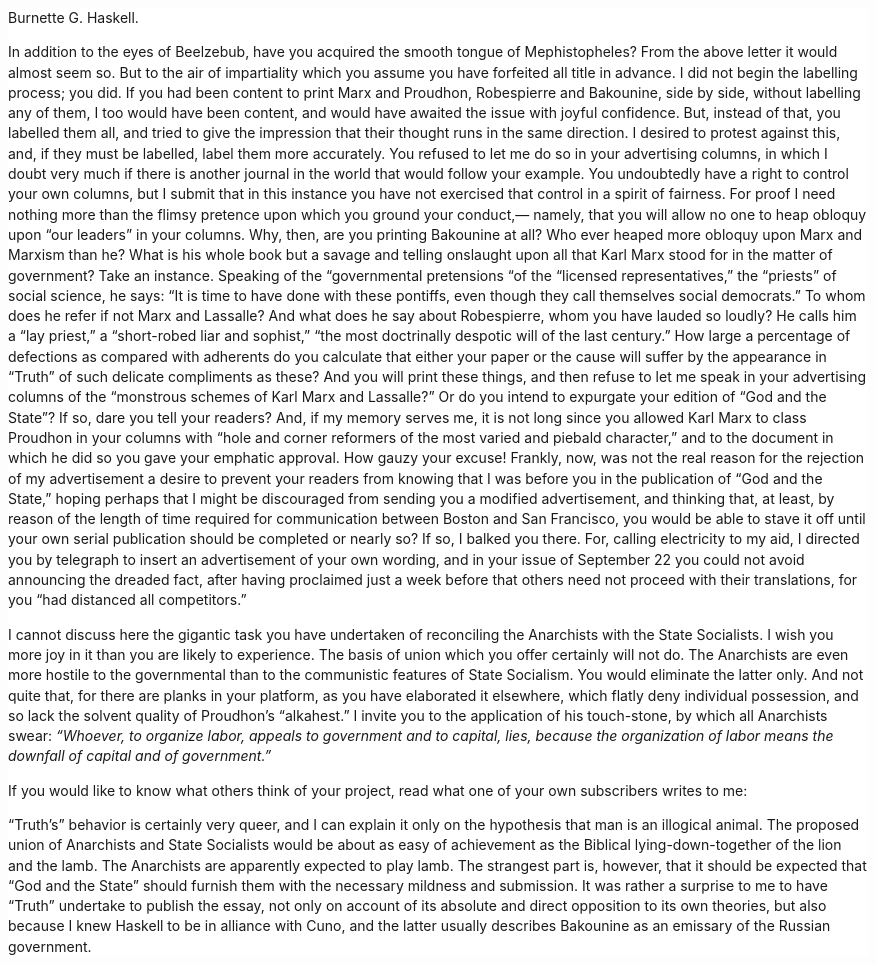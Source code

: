 Burnette G. Haskell.

In addition to the eyes of Beelzebub, have you acquired the smooth tongue of Mephistopheles? From the above letter it would almost seem so. But to the air of impartiality which you assume you have forfeited all title in advance. I did not begin the labelling process; you did. If you had been content to print Marx and Proudhon, Robespierre and Bakounine, side by side, without labelling any of them, I too would have been content, and would have awaited the issue with joyful confidence. But, instead of that, you labelled them all, and tried to give the impression that their thought runs in the same direction. I desired to protest against this, and, if they must be labelled, label them more accurately. You refused to let me do so in your advertising columns, in which I doubt very much if there is another journal in the world that would follow your example. You undoubtedly have a right to control your own columns, but I submit that in this instance you have not exercised that control in a spirit of fairness. For proof I need nothing more than the flimsy pretence upon which you ground your conduct,— namely, that you will allow no one to heap obloquy upon “our leaders” in your columns. Why, then, are you printing Bakounine at all? Who ever heaped more obloquy upon Marx and Marxism than he? What is his whole book but a savage and telling onslaught upon all that Karl Marx stood for in the matter of government? Take an instance. Speaking of the “governmental pretensions “of the “licensed representatives,” the “priests” of social science, he says: “It is time to have done with these pontiffs, even though they call themselves social democrats.” To whom does he refer if not Marx and Lassalle? And what does he say about Robespierre, whom you have lauded so loudly? He calls him a “lay priest,” a “short-robed liar and sophist,” “the most doctrinally despotic will of the last century.” How large a percentage of defections as compared with adherents do you calculate that either your paper or the cause will suffer by the appearance in “Truth” of such delicate compliments as these? And you will print these things, and then refuse to let me speak in your advertising columns of the “monstrous schemes of Karl Marx and Lassalle?” Or do you intend to expurgate your edition of “God and the State”? If so, dare you tell your readers? And, if my memory serves me, it is not long since you allowed Karl Marx to class Proudhon in your columns with “hole and corner reformers of the most varied and piebald character,” and to the document in which he did so you gave your emphatic approval. How gauzy your excuse! Frankly, now, was not the real reason for the rejection of my advertisement a desire to prevent your readers from knowing that I was before you in the publication of “God and the State,” hoping perhaps that I might be discouraged from sending you a modified advertisement, and thinking that, at least, by reason of the length of time required for communication between Boston and San Francisco, you would be able to stave it off until your own serial publication should be completed or nearly so? If so, I balked you there. For, calling electricity to my aid, I directed you by telegraph to insert an advertisement of your own wording, and in your issue of September 22 you could not avoid announcing the dreaded fact, after having proclaimed just a week before that others need not proceed with their translations, for you “had distanced all competitors.”

I cannot discuss here the gigantic task you have undertaken of reconciling the Anarchists with the State Socialists. I wish you more joy in it than you are likely to experience. The basis of union which you offer certainly will not do. The Anarchists are even more hostile to the governmental than to the communistic features of State Socialism. You would eliminate the latter only. And not quite that, for there are planks in your platform, as you have elaborated it elsewhere, which flatly deny individual possession, and so lack the solvent quality of Proudhon’s “alkahest.” I invite you to the application of his touch-stone, by which all Anarchists swear: *“Whoever, to organize labor, appeals to government and to capital, lies, because the organization of labor means the downfall of capital and of government.”*

If you would like to know what others think of your project, read what one of your own subscribers writes to me:

“Truth’s” behavior is certainly very queer, and I can explain it only on the hypothesis that man is an illogical animal. The proposed union of Anarchists and State Socialists would be about as easy of achievement as the Biblical lying-down-together of the lion and the lamb. The Anarchists are apparently expected to play lamb. The strangest part is, however, that it should be expected that “God and the State” should furnish them with the necessary mildness and submission. It was rather a surprise to me to have “Truth” undertake to publish the essay, not only on account of its absolute and direct opposition to its own theories, but also because I knew Haskell to be in alliance with Cuno, and the latter usually describes Bakounine as an emissary of the Russian government.
